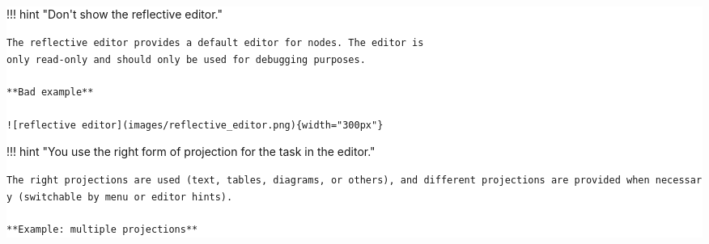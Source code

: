 !!! hint "Don't show the reflective editor."

    The reflective editor provides a default editor for nodes. The editor is
    only read-only and should only be used for debugging purposes.

    **Bad example**

    ![reflective editor](images/reflective_editor.png){width="300px"}

!!! hint "You use the right form of projection for the task in the editor."

    The right projections are used (text, tables, diagrams, or others), and different projections are provided when necessary (switchable by menu or editor hints).

    **Example: multiple projections**
